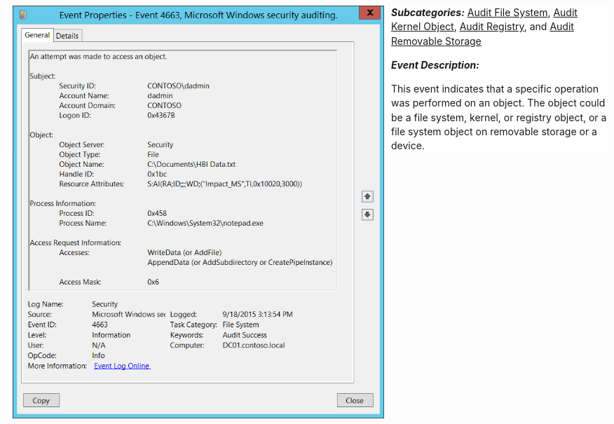 <img src="images/event-4663.png" alt="Event 4663 illustration" width="530" height="589" hspace="10" align="left" />

***Subcategories:***&nbsp;[Audit File System](audit-file-system.md), [Audit Kernel Object](audit-kernel-object.md), [Audit Registry](audit-registry.md), and [Audit Removable Storage](audit-removable-storage.md)

***Event Description:***

This event indicates that a specific operation was performed on an object. The object could be a file system, kernel, or registry object, or a file system object on removable storage or a device.
